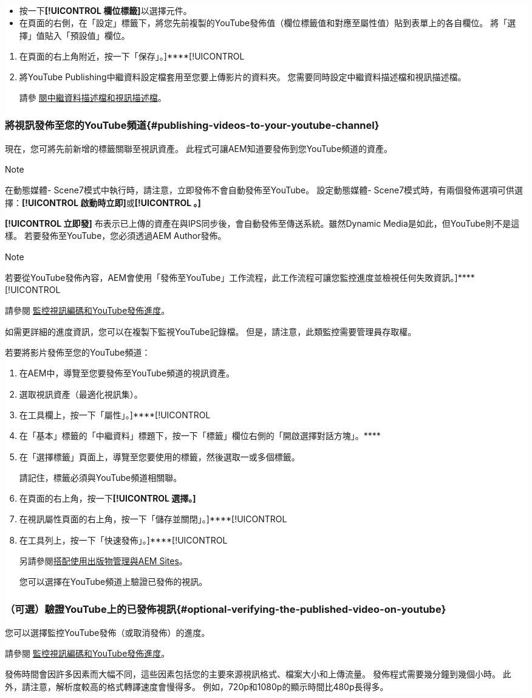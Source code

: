    * 按一下&#x200B;**[!UICONTROL 欄位標籤]**&#x200B;以選擇元件。
   * 在頁面的右側，在「設定」標籤下，將您先前複製的YouTube發佈值（欄位標籤值和對應至屬性值）貼到表單上的各自欄位。 將「選擇」值貼入「預設值」欄位。

1. 在頁面的右上角附近，按一下「保存」。]****[!UICONTROL 
1. 將YouTube Publishing中繼資料設定檔套用至您要上傳影片的資料夾。 您需要同時設定中繼資料描述檔和視訊描述檔。

   請參 [閱中繼資料](/help/assets/metadata-config.md#metadata-profiles)[描述檔和視訊描述檔](/help/assets/video-profiles.md)。

### 將視訊發佈至您的YouTube頻道{#publishing-videos-to-your-youtube-channel}

現在，您可將先前新增的標籤關聯至視訊資產。 此程式可讓AEM知道要發佈到您YouTube頻道的資產。

>[!NOTE]
>
>在動態媒體- Scene7模式中執行時，請注意，立即發佈不會自動發佈至YouTube。 設定動態媒體- Scene7模式時，有兩個發佈選項可供選擇：**[!UICONTROL 啟動時立即]**&#x200B;或&#x200B;**[!UICONTROL 。]**
>
>**[!UICONTROL 立即發]** 布表示已上傳的資產在與IPS同步後，會自動發佈至傳送系統。雖然Dynamic Media是如此，但YouTube則不是這樣。 若要發佈至YouTube，您必須透過AEM Author發佈。

>[!NOTE]
>
>若要從YouTube發佈內容，AEM會使用「發佈至YouTube」工作流程，此工作流程可讓您監控進度並檢視任何失敗資訊。]****[!UICONTROL 
>
>請參閱 [監控視訊編碼和YouTube發佈進度](#monitoring-video-encoding-and-youtube-publishing-progress)。
>
>如需更詳細的進度資訊，您可以在複製下監視YouTube記錄檔。 但是，請注意，此類監控需要管理員存取權。

若要將影片發佈至您的YouTube頻道：

1. 在AEM中，導覽至您要發佈至YouTube頻道的視訊資產。
1. 選取視訊資產（最適化視訊集）。
1. 在工具欄上，按一下「屬性」。]****[!UICONTROL 
1. 在「基本」標籤的「中繼資料」標題下，按一下「標籤」欄位右側的「開啟選擇對話方塊」。****
1. 在「選擇標籤」頁面上，導覽至您要使用的標籤，然後選取一或多個標籤。

   請記住，標籤必須與YouTube頻道相關聯。

1. 在頁面的右上角，按一下&#x200B;**[!UICONTROL 選擇。]**
1. 在視訊屬性頁面的右上角，按一下「儲存並關閉」。]****[!UICONTROL 
1. 在工具列上，按一下「快速發佈」。]****[!UICONTROL 

   另請參閱[搭配使用出版物管理與AEM Sites](https://docs.adobe.com/content/help/en/experience-manager-learn/sites/page-authoring/publication-management-feature-video-use.html)。

   您可以選擇在YouTube頻道上驗證已發佈的視訊。

### （可選）驗證YouTube上的已發佈視訊{#optional-verifying-the-published-video-on-youtube}

您可以選擇監控YouTube發佈（或取消發佈）的進度。

請參閱 [監控視訊編碼和YouTube發佈進度](#monitoring-video-encoding-and-youtube-publishing-progress)。

發佈時間會因許多因素而大幅不同，這些因素包括您的主要來源視訊格式、檔案大小和上傳流量。 發佈程式需要幾分鐘到幾個小時。 此外，請注意，解析度較高的格式轉譯速度會慢得多。 例如，720p和1080p的顯示時間比480p長得多。
